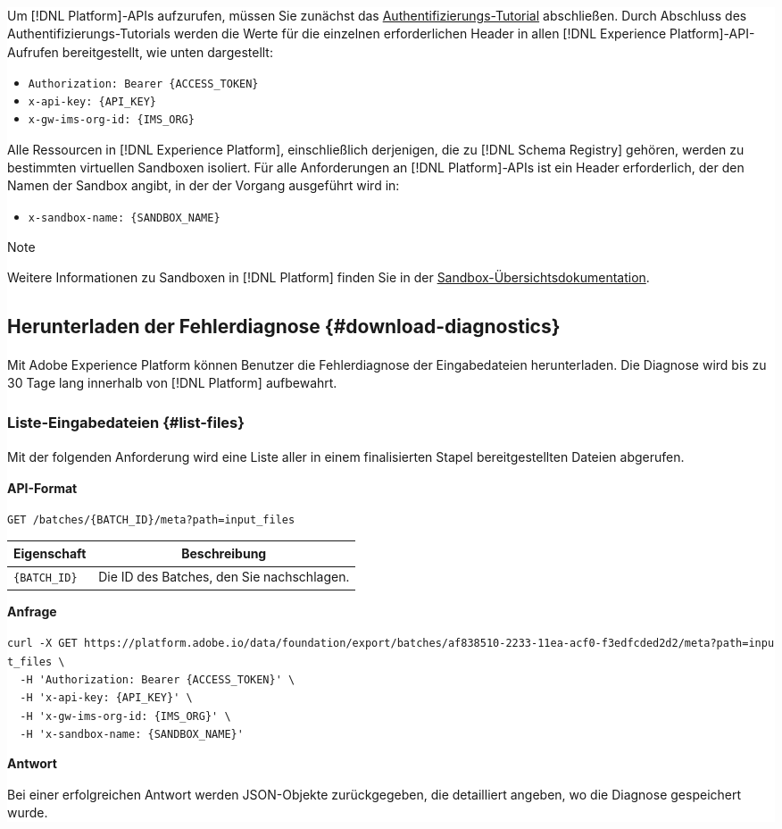 Um [!DNL Platform]-APIs aufzurufen, müssen Sie zunächst das [Authentifizierungs-Tutorial](https://www.adobe.com/go/platform-api-authentication-en) abschließen. Durch Abschluss des Authentifizierungs-Tutorials werden die Werte für die einzelnen erforderlichen Header in allen [!DNL Experience Platform]-API-Aufrufen bereitgestellt, wie unten dargestellt:

- `Authorization: Bearer {ACCESS_TOKEN}`
- `x-api-key: {API_KEY}`
- `x-gw-ims-org-id: {IMS_ORG}`

Alle Ressourcen in [!DNL Experience Platform], einschließlich derjenigen, die zu [!DNL Schema Registry] gehören, werden zu bestimmten virtuellen Sandboxen isoliert. Für alle Anforderungen an [!DNL Platform]-APIs ist ein Header erforderlich, der den Namen der Sandbox angibt, in der der Vorgang ausgeführt wird in:

- `x-sandbox-name: {SANDBOX_NAME}`

>[!NOTE]
>
>Weitere Informationen zu Sandboxen in [!DNL Platform] finden Sie in der [Sandbox-Übersichtsdokumentation](../../sandboxes/home.md).

## Herunterladen der Fehlerdiagnose {#download-diagnostics}

Mit Adobe Experience Platform können Benutzer die Fehlerdiagnose der Eingabedateien herunterladen. Die Diagnose wird bis zu 30 Tage lang innerhalb von [!DNL Platform] aufbewahrt.

### Liste-Eingabedateien {#list-files}

Mit der folgenden Anforderung wird eine Liste aller in einem finalisierten Stapel bereitgestellten Dateien abgerufen.

**API-Format**

```shell
GET /batches/{BATCH_ID}/meta?path=input_files
```

| Eigenschaft | Beschreibung |
| -------- | ----------- |
| `{BATCH_ID}` | Die ID des Batches, den Sie nachschlagen. |

**Anfrage**

```shell
curl -X GET https://platform.adobe.io/data/foundation/export/batches/af838510-2233-11ea-acf0-f3edfcded2d2/meta?path=input_files \
  -H 'Authorization: Bearer {ACCESS_TOKEN}' \
  -H 'x-api-key: {API_KEY}' \
  -H 'x-gw-ims-org-id: {IMS_ORG}' \
  -H 'x-sandbox-name: {SANDBOX_NAME}'
```

**Antwort**

Bei einer erfolgreichen Antwort werden JSON-Objekte zurückgegeben, die detailliert angeben, wo die Diagnose gespeichert wurde.
